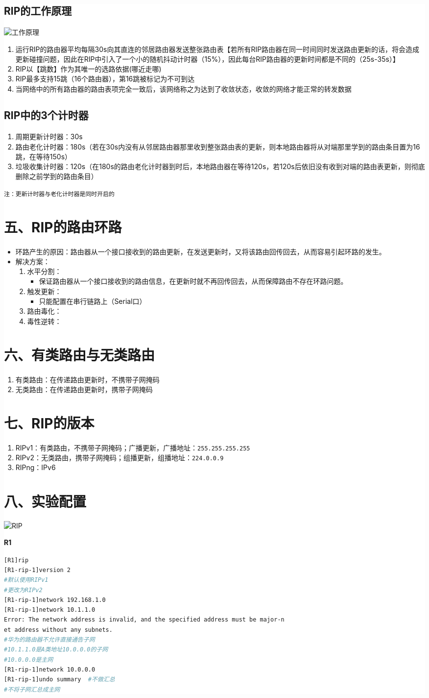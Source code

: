 ## RIP的工作原理

![工作原理](../../images/HCIA/RIP/RIP工作原理.png)

1. 运行RIP的路由器平均每隔30s向其直连的邻居路由器发送整张路由表【若所有RIP路由器在同一时间同时发送路由更新的话，将会造成更新碰撞问题，因此在RIP中引入了一个小的随机抖动计时器（15%），因此每台RIP路由器的更新时间都是不同的（25s-35s）】
2. RIP以【跳数】作为其唯一的选路依据(哪近走哪)
3. RIP最多支持15跳（16个路由器），第16跳被标记为不可到达
4. 当网络中的所有路由器的路由表项完全一致后，该网络称之为达到了收敛状态，收敛的网络才能正常的转发数据

## RIP中的3个计时器

1. 周期更新计时器：30s
2. 路由老化计时器：180s（若在30s内没有从邻居路由器那里收到整张路由表的更新，则本地路由器将从对端那里学到的路由条目置为16跳，在等待150s）
3. 垃圾收集计时器：120s（在180s的路由老化计时器到时后，本地路由器在等待120s，若120s后依旧没有收到对端的路由表更新，则彻底删除之前学到的路由条目）

`注：更新计时器与老化计时器是同时开启的`

# 五、RIP的路由环路

- 环路产生的原因：路由器从一个接口接收到的路由更新，在发送更新时，又将该路由回传回去，从而容易引起环路的发生。
- 解决方案：
  1. 水平分割：
     - 保证路由器从一个接口接收到的路由信息，在更新时就不再回传回去，从而保障路由不存在环路问题。
  2. 触发更新：
     - 只能配置在串行链路上（Serial口）
  3. 路由毒化：
  4. 毒性逆转：

# 六、有类路由与无类路由

1. 有类路由：在传递路由更新时，不携带子网掩码
2. 无类路由：在传递路由更新时，携带子网掩码

# 七、RIP的版本

1. RIPv1：有类路由，不携带子网掩码；广播更新，广播地址：`255.255.255.255`
2. RIPv2：无类路由，携带子网掩码；组播更新，组播地址：`224.0.0.9`
3. RIPng：IPv6

# 八、实验配置

![RIP](../../images/HCIA/RIP/RIP.png)

**R1**

```bash
[R1]rip
[R1-rip-1]version 2
#默认使用RIPv1
#更改为RIPv2
[R1-rip-1]network 192.168.1.0
[R1-rip-1]network 10.1.1.0
Error: The network address is invalid, and the specified address must be major-n
et address without any subnets.
#华为的路由器不允许直接通告子网
#10.1.1.0是A类地址10.0.0.0的子网
#10.0.0.0是主网
[R1-rip-1]network 10.0.0.0
[R1-rip-1]undo summary  #不做汇总
#不将子网汇总成主网
```